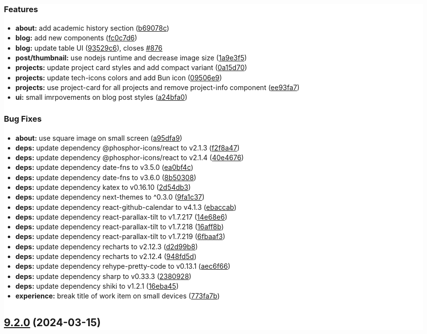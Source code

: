 ### Features

* **about:** add academic history section ([b69078c](https://github.com/mateusfg7/mateusf.com/commit/b69078cade0801407a367eeb6950c41053279e86))
* **blog:** add new components ([fc0c7d6](https://github.com/mateusfg7/mateusf.com/commit/fc0c7d67d7570be0c2d69d3dd7e02b9a5bb66f08))
* **blog:** update table UI ([93529c6](https://github.com/mateusfg7/mateusf.com/commit/93529c6be0daa126dea0592037bda4d818d8ceff)), closes [#876](https://github.com/mateusfg7/mateusf.com/issues/876)
* **post/thumbnail:** use nodejs runtime and decrease image size ([1a9e3f5](https://github.com/mateusfg7/mateusf.com/commit/1a9e3f5aae4fa78720e5a328cca84e5ef1cd8844))
* **projects:** update project card styles and add compact variant ([0a15d70](https://github.com/mateusfg7/mateusf.com/commit/0a15d7044cf0039f625dd99c3873e9273c853b37))
* **projects:** update tech-icons colors and add Bun icon ([09506e9](https://github.com/mateusfg7/mateusf.com/commit/09506e9491baacab6e8d4b40860b92fa95462617))
* **projects:** use project-card for all projects and remove project-info component ([ee93fa7](https://github.com/mateusfg7/mateusf.com/commit/ee93fa7f90f6d9b406ffc4faed39fcb3aaeb3ebf))
* **ui:** small imrpovements on blog post styles ([a24bfa0](https://github.com/mateusfg7/mateusf.com/commit/a24bfa0bcd23189dbc696ff4366f622f5c9b254c))

### Bug Fixes

* **about:** use square image on small screen ([a95dfa9](https://github.com/mateusfg7/mateusf.com/commit/a95dfa923b4ed2357bcfef97cc5f40326884857d))
* **deps:** update dependency @phosphor-icons/react to v2.1.3 ([f2f8a47](https://github.com/mateusfg7/mateusf.com/commit/f2f8a47b489e8f661124e0381b35f0ac36c0a7c5))
* **deps:** update dependency @phosphor-icons/react to v2.1.4 ([40e4676](https://github.com/mateusfg7/mateusf.com/commit/40e4676099dfd5bc43716a299cbe3f8c235edb61))
* **deps:** update dependency date-fns to v3.5.0 ([ea0bf4c](https://github.com/mateusfg7/mateusf.com/commit/ea0bf4c44c6efe102cda90b0d5b6e98c59c440d4))
* **deps:** update dependency date-fns to v3.6.0 ([8b50308](https://github.com/mateusfg7/mateusf.com/commit/8b50308b5b95967b8250154e42edee977d063b96))
* **deps:** update dependency katex to v0.16.10 ([2d54db3](https://github.com/mateusfg7/mateusf.com/commit/2d54db372d8dc075f36cf2657cef2cd5ff049b44))
* **deps:** update dependency next-themes to ^0.3.0 ([9fa1c37](https://github.com/mateusfg7/mateusf.com/commit/9fa1c372f5d7ac50fe70f64b39ef5393ae115668))
* **deps:** update dependency react-github-calendar to v4.1.3 ([ebaccab](https://github.com/mateusfg7/mateusf.com/commit/ebaccab05074f7cdf373bb9d0a16af16b275e2d8))
* **deps:** update dependency react-parallax-tilt to v1.7.217 ([14e68e6](https://github.com/mateusfg7/mateusf.com/commit/14e68e67e245100a553a125b377d173b95eb9f9f))
* **deps:** update dependency react-parallax-tilt to v1.7.218 ([16aff8b](https://github.com/mateusfg7/mateusf.com/commit/16aff8b78558772ac77adf59b499dc853fd06dbe))
* **deps:** update dependency react-parallax-tilt to v1.7.219 ([6fbaaf3](https://github.com/mateusfg7/mateusf.com/commit/6fbaaf3018620fcfd3fae28408fda248008667d7))
* **deps:** update dependency recharts to v2.12.3 ([d2d99b8](https://github.com/mateusfg7/mateusf.com/commit/d2d99b8d73906f068f2d8e52b483bd1a04a970cd))
* **deps:** update dependency recharts to v2.12.4 ([948fd5d](https://github.com/mateusfg7/mateusf.com/commit/948fd5d382738f2456d4b650f299f352f3867bd8))
* **deps:** update dependency rehype-pretty-code to v0.13.1 ([aec6f66](https://github.com/mateusfg7/mateusf.com/commit/aec6f66e63402b3efcf76dffed4f43141f82abf2))
* **deps:** update dependency sharp to v0.33.3 ([2380928](https://github.com/mateusfg7/mateusf.com/commit/2380928387260bae6ece29e006335210b5428cbb))
* **deps:** update dependency shiki to v1.2.1 ([16eba45](https://github.com/mateusfg7/mateusf.com/commit/16eba45be600adbc6b4c9072d5dcbc041b018fb0))
* **experience:** break title of work item on small devices ([773fa7b](https://github.com/mateusfg7/mateusf.com/commit/773fa7bb2d2be872e5c54e2815b6a2502585cc58))
## [9.2.0](https://github.com/mateusfg7/mateusf.com/compare/9.1.0...9.2.0) (2024-03-15)
